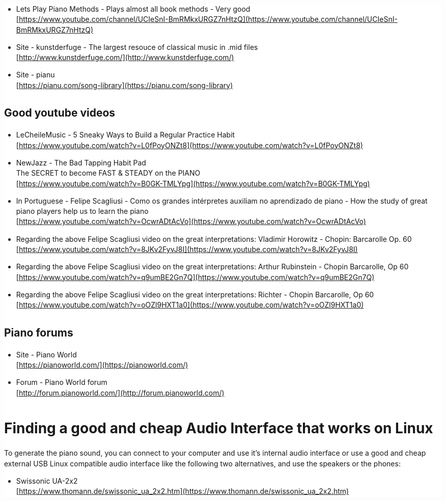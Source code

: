 * Lets Play Piano Methods - Plays almost all book methods - Very good <br>
  [https://www.youtube.com/channel/UCIeSnI-BmRMkxURGZ7nHtzQ](https://www.youtube.com/channel/UCIeSnI-BmRMkxURGZ7nHtzQ) 

* Site - kunstderfuge - The largest resouce of classical music in .mid files <br>
  [http://www.kunstderfuge.com/](http://www.kunstderfuge.com/) 

* Site - pianu <br>
  [https://pianu.com/song-library](https://pianu.com/song-library) 


## Good youtube videos

* LeCheileMusic - 5 Sneaky Ways to Build a Regular Practice Habit <br>
  [https://www.youtube.com/watch?v=L0fPoyONZt8](https://www.youtube.com/watch?v=L0fPoyONZt8)

* NewJazz - The Bad Tapping Habit Pad <br>
  The SECRET to become FAST & STEADY on the PIANO <br>
  [https://www.youtube.com/watch?v=B0GK-TMLYpg](https://www.youtube.com/watch?v=B0GK-TMLYpg) 

* In Portuguese - Felipe Scagliusi - Como os grandes intérpretes auxiliam no aprendizado de piano - How the study of great piano players help us to learn the piano <br>
  [https://www.youtube.com/watch?v=OcwrADtAcVo](https://www.youtube.com/watch?v=OcwrADtAcVo)

* Regarding the above Felipe Scagliusi video on the great interpretations: Vladimir Horowitz - Chopin: Barcarolle Op. 60 <br>
  [https://www.youtube.com/watch?v=8JKv2FyvJ8I](https://www.youtube.com/watch?v=8JKv2FyvJ8I)

* Regarding the above Felipe Scagliusi video on the great interpretations: Arthur Rubinstein - Chopin Barcarolle, Op 60 <br>
  [https://www.youtube.com/watch?v=q9umBE2Gn7Q](https://www.youtube.com/watch?v=q9umBE2Gn7Q)

* Regarding the above Felipe Scagliusi video on the great interpretations: Richter - Chopin Barcarolle, Op 60 <br>
  [https://www.youtube.com/watch?v=oOZl9HXT1a0](https://www.youtube.com/watch?v=oOZl9HXT1a0)


## Piano forums

* Site - Piano World <br>
  [https://pianoworld.com/](https://pianoworld.com/)

* Forum - Piano World forum <br>
  [http://forum.pianoworld.com/](http://forum.pianoworld.com/)


# Finding a good and cheap Audio Interface that works on Linux

To generate the piano sound, you can connect to your computer and use it’s internal audio interface or use a good and cheap external USB Linux compatible audio interface like the following two alternatives, and use the speakers or the phones: <br>

* Swissonic UA-2x2 <br>
  [https://www.thomann.de/swissonic_ua_2x2.htm](https://www.thomann.de/swissonic_ua_2x2.htm) 
